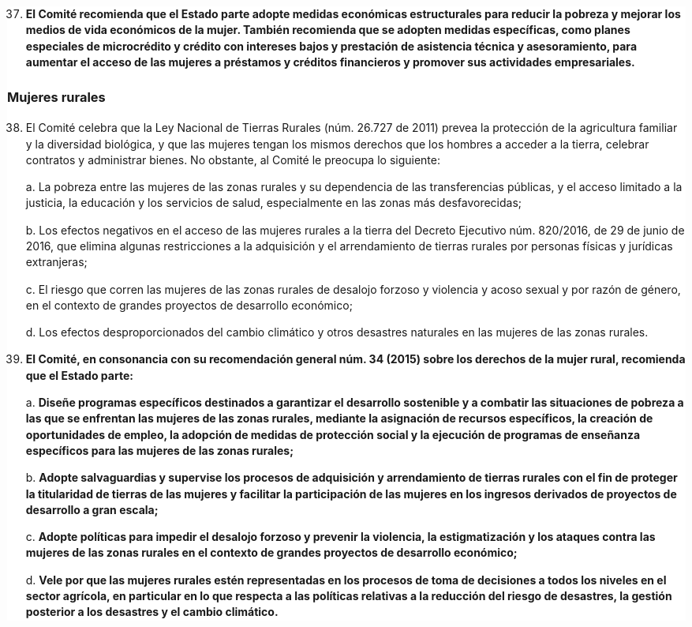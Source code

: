 37. **El Comité recomienda que el Estado parte adopte medidas económicas
estructurales para reducir la pobreza y mejorar los medios de vida
económicos de la mujer. También recomienda que se adopten medidas
específicas, como planes especiales de microcrédito y crédito con intereses
bajos y prestación de asistencia técnica y asesoramiento, para aumentar el
acceso de las mujeres a préstamos y créditos financieros y promover sus
actividades empresariales.**

### Mujeres rurales

38. El Comité celebra que la Ley Nacional de Tierras Rurales (núm. 26.727
de 2011) prevea la protección de la agricultura familiar y la diversidad
biológica, y que las mujeres tengan los mismos derechos que los hombres a
acceder a la tierra, celebrar contratos y administrar bienes. No obstante,
al Comité le preocupa lo siguiente:

    a. La pobreza entre las mujeres de las zonas rurales y su dependencia de
    las transferencias públicas, y el acceso limitado a la justicia, la
    educación y los servicios de salud, especialmente en las zonas más
    desfavorecidas;

    b. Los efectos negativos en el acceso de las mujeres rurales a la tierra
    del Decreto Ejecutivo núm. 820/2016, de 29 de junio de 2016, que elimina
    algunas restricciones a la adquisición y el arrendamiento de tierras
    rurales por personas físicas y jurídicas extranjeras;

    c. El riesgo que corren las mujeres de las zonas rurales de desalojo
    forzoso y violencia y acoso sexual y por razón de género, en el contexto de
    grandes proyectos de desarrollo económico;

    d. Los efectos desproporcionados del cambio climático y otros desastres
    naturales en las mujeres de las zonas rurales.

39. **El Comité, en consonancia con su recomendación general núm. 34 (2015)
sobre los derechos de la mujer rural, recomienda que el Estado parte:**

    a. **Diseñe programas específicos destinados a garantizar el desarrollo
    sostenible y a combatir las situaciones de pobreza a las que se enfrentan
    las mujeres de las zonas rurales, mediante la asignación de recursos
    específicos, la creación de oportunidades de empleo, la adopción de medidas
    de protección social y la ejecución de programas de enseñanza específicos
    para las mujeres de las zonas rurales;**

    b. **Adopte salvaguardias y supervise los procesos de adquisición y
    arrendamiento de tierras rurales con el fin de proteger la titularidad de
    tierras de las mujeres y facilitar la participación de las mujeres en los
    ingresos derivados de proyectos de desarrollo a gran escala;**

    c. **Adopte políticas para impedir el desalojo forzoso y prevenir la
    violencia, la estigmatización y los ataques contra las mujeres de las zonas
    rurales en el contexto de grandes proyectos de desarrollo económico;**

    d. **Vele por que las mujeres rurales estén representadas en los procesos de
    toma de decisiones a todos los niveles en el sector agrícola, en particular
    en lo que respecta a las políticas relativas a la reducción del riesgo de
    desastres, la gestión posterior a los desastres y el cambio climático.**
